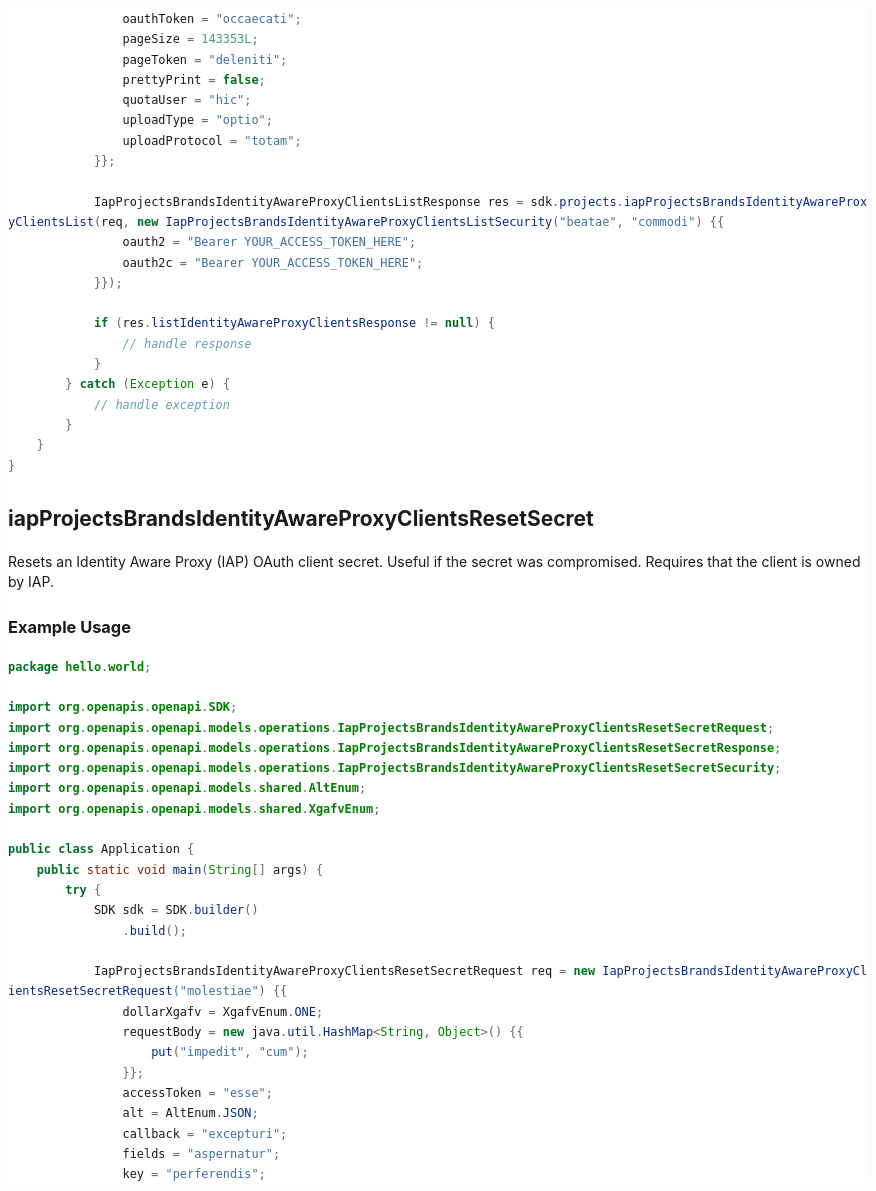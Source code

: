 ```java
                oauthToken = "occaecati";
                pageSize = 143353L;
                pageToken = "deleniti";
                prettyPrint = false;
                quotaUser = "hic";
                uploadType = "optio";
                uploadProtocol = "totam";
            }};            

            IapProjectsBrandsIdentityAwareProxyClientsListResponse res = sdk.projects.iapProjectsBrandsIdentityAwareProxyClientsList(req, new IapProjectsBrandsIdentityAwareProxyClientsListSecurity("beatae", "commodi") {{
                oauth2 = "Bearer YOUR_ACCESS_TOKEN_HERE";
                oauth2c = "Bearer YOUR_ACCESS_TOKEN_HERE";
            }});

            if (res.listIdentityAwareProxyClientsResponse != null) {
                // handle response
            }
        } catch (Exception e) {
            // handle exception
        }
    }
}
```

## iapProjectsBrandsIdentityAwareProxyClientsResetSecret

Resets an Identity Aware Proxy (IAP) OAuth client secret. Useful if the secret was compromised. Requires that the client is owned by IAP.

### Example Usage

```java
package hello.world;

import org.openapis.openapi.SDK;
import org.openapis.openapi.models.operations.IapProjectsBrandsIdentityAwareProxyClientsResetSecretRequest;
import org.openapis.openapi.models.operations.IapProjectsBrandsIdentityAwareProxyClientsResetSecretResponse;
import org.openapis.openapi.models.operations.IapProjectsBrandsIdentityAwareProxyClientsResetSecretSecurity;
import org.openapis.openapi.models.shared.AltEnum;
import org.openapis.openapi.models.shared.XgafvEnum;

public class Application {
    public static void main(String[] args) {
        try {
            SDK sdk = SDK.builder()
                .build();

            IapProjectsBrandsIdentityAwareProxyClientsResetSecretRequest req = new IapProjectsBrandsIdentityAwareProxyClientsResetSecretRequest("molestiae") {{
                dollarXgafv = XgafvEnum.ONE;
                requestBody = new java.util.HashMap<String, Object>() {{
                    put("impedit", "cum");
                }};
                accessToken = "esse";
                alt = AltEnum.JSON;
                callback = "excepturi";
                fields = "aspernatur";
                key = "perferendis";
```